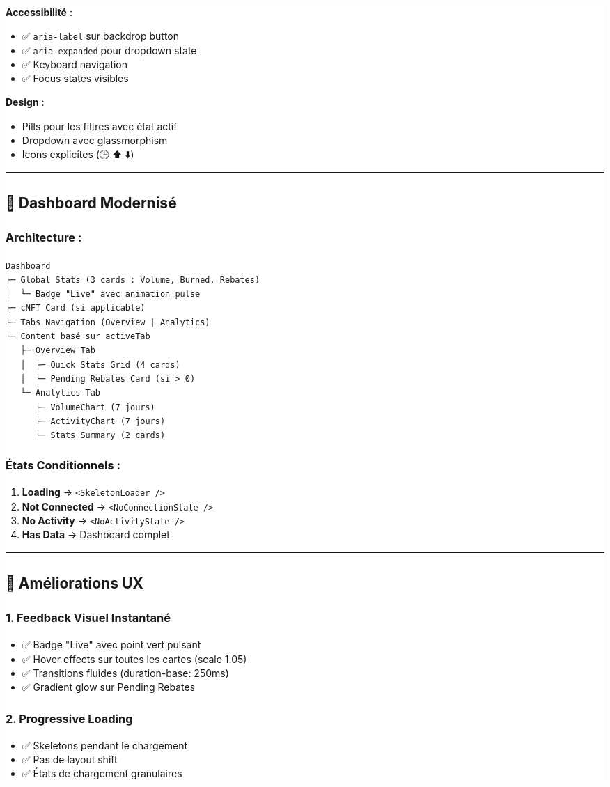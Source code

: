 **Accessibilité** :
- ✅ `aria-label` sur backdrop button
- ✅ `aria-expanded` pour dropdown state
- ✅ Keyboard navigation
- ✅ Focus states visibles

**Design** :
- Pills pour les filtres avec état actif
- Dropdown avec glassmorphism
- Icons explicites (🕒 ⬆️ ⬇️)

---

## 🎨 Dashboard Modernisé

### Architecture :
```
Dashboard
├─ Global Stats (3 cards : Volume, Burned, Rebates)
│  └─ Badge "Live" avec animation pulse
├─ cNFT Card (si applicable)
├─ Tabs Navigation (Overview | Analytics)
└─ Content basé sur activeTab
   ├─ Overview Tab
   │  ├─ Quick Stats Grid (4 cards)
   │  └─ Pending Rebates Card (si > 0)
   └─ Analytics Tab
      ├─ VolumeChart (7 jours)
      ├─ ActivityChart (7 jours)
      └─ Stats Summary (2 cards)
```

### États Conditionnels :
1. **Loading** → `<SkeletonLoader />`
2. **Not Connected** → `<NoConnectionState />`
3. **No Activity** → `<NoActivityState />`
4. **Has Data** → Dashboard complet

---

## 🎯 Améliorations UX

### 1. **Feedback Visuel Instantané**
- ✅ Badge "Live" avec point vert pulsant
- ✅ Hover effects sur toutes les cartes (scale 1.05)
- ✅ Transitions fluides (duration-base: 250ms)
- ✅ Gradient glow sur Pending Rebates

### 2. **Progressive Loading**
- ✅ Skeletons pendant le chargement
- ✅ Pas de layout shift
- ✅ États de chargement granulaires
